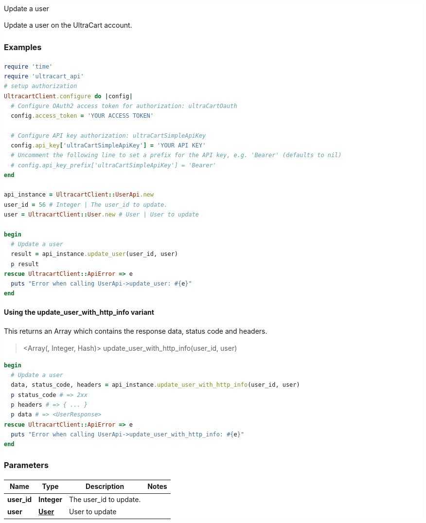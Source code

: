 Update a user

Update a user on the UltraCart account. 

### Examples

```ruby
require 'time'
require 'ultracart_api'
# setup authorization
UltracartClient.configure do |config|
  # Configure OAuth2 access token for authorization: ultraCartOauth
  config.access_token = 'YOUR ACCESS TOKEN'

  # Configure API key authorization: ultraCartSimpleApiKey
  config.api_key['ultraCartSimpleApiKey'] = 'YOUR API KEY'
  # Uncomment the following line to set a prefix for the API key, e.g. 'Bearer' (defaults to nil)
  # config.api_key_prefix['ultraCartSimpleApiKey'] = 'Bearer'
end

api_instance = UltracartClient::UserApi.new
user_id = 56 # Integer | The user_id to update.
user = UltracartClient::User.new # User | User to update

begin
  # Update a user
  result = api_instance.update_user(user_id, user)
  p result
rescue UltracartClient::ApiError => e
  puts "Error when calling UserApi->update_user: #{e}"
end
```

#### Using the update_user_with_http_info variant

This returns an Array which contains the response data, status code and headers.

> <Array(<UserResponse>, Integer, Hash)> update_user_with_http_info(user_id, user)

```ruby
begin
  # Update a user
  data, status_code, headers = api_instance.update_user_with_http_info(user_id, user)
  p status_code # => 2xx
  p headers # => { ... }
  p data # => <UserResponse>
rescue UltracartClient::ApiError => e
  puts "Error when calling UserApi->update_user_with_http_info: #{e}"
end
```

### Parameters

| Name | Type | Description | Notes |
| ---- | ---- | ----------- | ----- |
| **user_id** | **Integer** | The user_id to update. |  |
| **user** | [**User**](User.md) | User to update |  |
